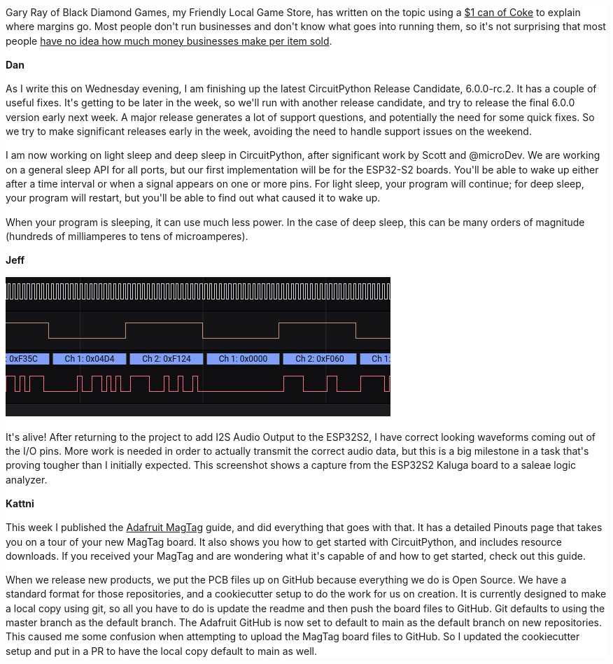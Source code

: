 Gary Ray of Black Diamond Games, my Friendly Local Game Store, has written on the topic using a [$1 can of Coke](http://blackdiamondgames.blogspot.com/2008/08/one-dollar-coke.html) to explain where margins go. Most people don't run businesses and don't know what goes into running them, so it's not surprising that most people [have no idea how much money businesses make per item sold](http://blackdiamondgames.blogspot.com/2015/04/profit-margins-tradecraft.html).

**Dan**

As I write this on Wednesday evening, I am finishing up the latest CircuitPython Release Candidate, 6.0.0-rc.2. It has a couple of useful fixes. It's getting to be later in the week, so we'll run with another release candidate, and try to release the final 6.0.0 version early next week. A major release generates a lot of support questions, and potentially the need for some quick fixes. So we try to make significant releases early in the week, avoiding the need to handle support issues on the weekend.

I am now working on light sleep and deep sleep in CircuitPython, after significant work by Scott and @microDev.  We are working on a general sleep API for all ports, but our first implementation will be for the ESP32-S2 boards. You'll be able to wake up either after a time interval or when a signal appears on one or more pins. For light sleep, your program will continue; for deep sleep, your program will restart, but you'll be able to find out what caused it to wake up.

When your program is sleeping, it can use much less power. In the case of deep sleep, this can be many orders of magnitude (hundreds of milliamperes to tens of microamperes).

**Jeff**

[![Jeff](../assets/20201117/20201117jeff.jpg)](https://circuitpython.org/)

It's alive!  After returning to the project to add I2S Audio Output to the ESP32S2, I have correct looking waveforms coming out of the I/O pins.  More work is needed in order to actually transmit the correct audio data, but this is a big milestone in a task that's proving tougher than I initially expected.  This screenshot shows a capture from the ESP32S2 Kaluga board to a saleae logic analyzer.

**Kattni**

This week I published the [Adafruit MagTag](https://learn.adafruit.com/adafruit-magtag) guide, and did everything that goes with that. It has a detailed Pinouts page that takes you on a tour of your new MagTag board. It also shows you how to get started with CircuitPython, and includes resource downloads. If you received your MagTag and are wondering what it's capable of and how to get started, check out this guide.

When we release new products, we put the PCB files up on GitHub because everything we do is Open Source. We have a standard format for those repositories, and a cookiecutter setup to do the work for us on creation. It is currently designed to make a local copy using git, so all you have to do is update the readme and then push the board files to GitHub. Git defaults to using the master branch as the default branch. The Adafruit GitHub is now set to default to main as the default branch on new repositories. This caused me some confusion when attempting to upload the MagTag board files to GitHub. So I updated the cookiecutter setup and put in a PR to have the local copy default to main as well.
